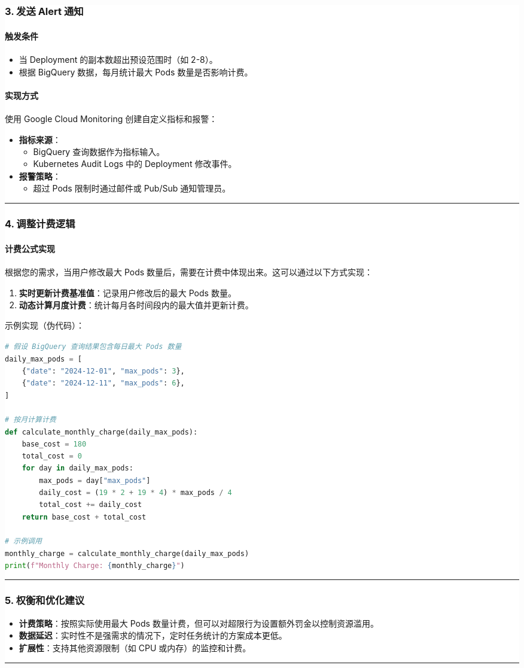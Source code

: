 
### 3. 发送 Alert 通知
#### **触发条件**
- 当 Deployment 的副本数超出预设范围时（如 2-8）。
- 根据 BigQuery 数据，每月统计最大 Pods 数量是否影响计费。

#### **实现方式**
使用 Google Cloud Monitoring 创建自定义指标和报警：
- **指标来源**：
  - BigQuery 查询数据作为指标输入。
  - Kubernetes Audit Logs 中的 Deployment 修改事件。
- **报警策略**：
  - 超过 Pods 限制时通过邮件或 Pub/Sub 通知管理员。

---

### 4. 调整计费逻辑
#### **计费公式实现**
根据您的需求，当用户修改最大 Pods 数量后，需要在计费中体现出来。这可以通过以下方式实现：
1. **实时更新计费基准值**：记录用户修改后的最大 Pods 数量。
2. **动态计算月度计费**：统计每月各时间段内的最大值并更新计费。

示例实现（伪代码）：
```python
# 假设 BigQuery 查询结果包含每日最大 Pods 数量
daily_max_pods = [
    {"date": "2024-12-01", "max_pods": 3},
    {"date": "2024-12-11", "max_pods": 6},
]

# 按月计算计费
def calculate_monthly_charge(daily_max_pods):
    base_cost = 180
    total_cost = 0
    for day in daily_max_pods:
        max_pods = day["max_pods"]
        daily_cost = (19 * 2 + 19 * 4) * max_pods / 4
        total_cost += daily_cost
    return base_cost + total_cost

# 示例调用
monthly_charge = calculate_monthly_charge(daily_max_pods)
print(f"Monthly Charge: {monthly_charge}")
```

---

### 5. 权衡和优化建议
- **计费策略**：按照实际使用最大 Pods 数量计费，但可以对超限行为设置额外罚金以控制资源滥用。
- **数据延迟**：实时性不是强需求的情况下，定时任务统计的方案成本更低。
- **扩展性**：支持其他资源限制（如 CPU 或内存）的监控和计费。

--- 